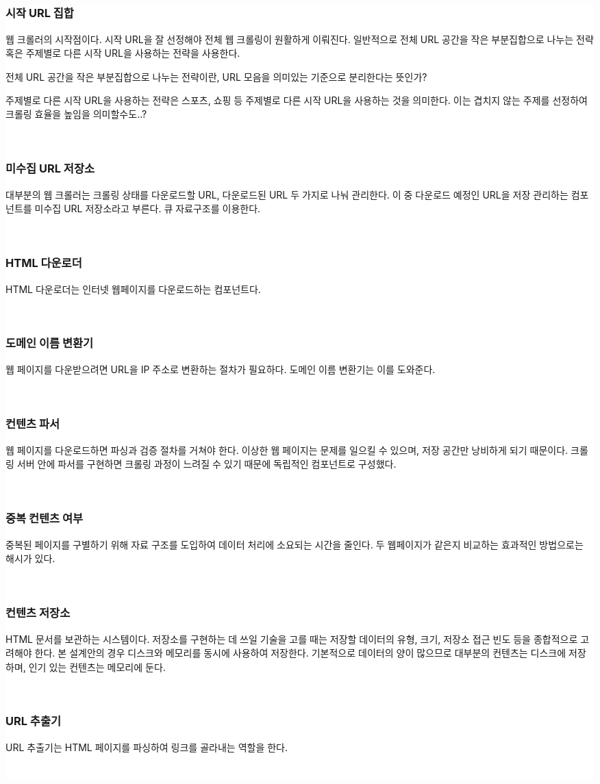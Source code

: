 ### 시작 URL 집합

웹 크롤러의 시작점이다. 시작 URL을 잘 선정해야 전체 웹 크롤링이 원활하게 이뤄진다. 일반적으로 전체 URL 공간을 작은 부분집합으로 나누는 전략 혹은 주제별로 다른 시작 URL을 사용하는 전략을 사용한다.

전체 URL 공간을 작은 부분집합으로 나누는 전략이란, URL 모음을 의미있는 기준으로 분리한다는 뜻인가?

주제별로 다른 시작 URL을 사용하는 전략은 스포츠, 쇼핑 등 주제별로 다른 시작 URL을 사용하는 것을 의미한다. 이는 겹치지 않는 주제를 선정하여 크롤링 효율을 높임을 의미할수도..?

<br>

### 미수집 URL 저장소

대부분의 웹 크롤러는 크롤링 상태를 다운로드할 URL, 다운로드된 URL 두 가지로 나눠 관리한다. 이 중 다운로드 예정인 URL을 저장 관리하는 컴포넌트를 미수집 URL 저장소라고 부른다. 큐 자료구조를 이용한다.

<br>

### HTML 다운로더

HTML 다운로더는 인터넷 웹페이지를 다운로드하는 컴포넌트다. 

<br>

### 도메인 이름 변환기

웹 페이지를 다운받으려면 URL을 IP 주소로 변환하는 절차가 필요하다. 도메인 이름 변환기는 이를 도와준다.

<br>

### 컨텐츠 파서

웹 페이지를 다운로드하면 파싱과 검증 절차를 거쳐야 한다. 이상한 웹 페이지는 문제를 일으킬 수 있으며, 저장 공간만 낭비하게 되기 때문이다. 크롤링 서버 안에 파서를 구현하면 크롤링 과정이 느려질 수 있기 때문에 독립적인 컴포넌트로 구성했다.

<br>

### 중복 컨텐츠 여부

중복된 페이지를 구별하기 위해 자료 구조를 도입하여 데이터 처리에 소요되는 시간을 줄인다. 두 웹페이지가 같은지 비교하는 효과적인 방법으로는 해시가 있다.

<br>

### 컨텐츠 저장소

HTML 문서를 보관하는 시스템이다. 저장소를 구현하는 데 쓰일 기술을 고를 때는 저장할 데이터의 유형, 크기, 저장소 접근 빈도 등을 종합적으로 고려해야 한다. 본 설계안의 경우 디스크와 메모리를 동시에 사용하여 저장한다. 기본적으로 데이터의 양이 많으므로 대부분의 컨텐츠는 디스크에 저장하며, 인기 있는 컨텐츠는 메모리에 둔다.

<br>

### URL 추출기

URL 추출기는 HTML 페이지를 파싱하여 링크를 골라내는 역할을 한다.

<br>
